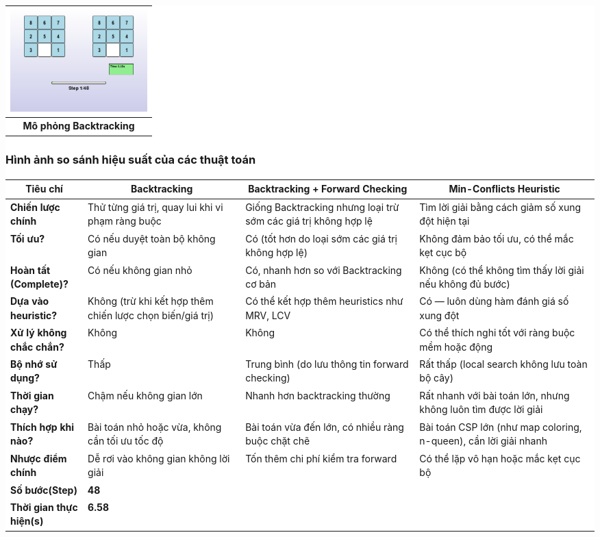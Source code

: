 | <img src="assets/Backtracking.gif" width="200"/> | 
|:--------------------------------:|
| **Mô phỏng Backtracking**                 | 

### Hình ảnh so sánh hiệu suất của các thuật toán

| **Tiêu chí**               | **Backtracking**                                          | **Backtracking + Forward Checking**                            | **Min-Conflicts Heuristic**                                      |
| -------------------------- | --------------------------------------------------------- | -------------------------------------------------------------- | ---------------------------------------------------------------- |
| **Chiến lược chính**       | Thử từng giá trị, quay lui khi vi phạm ràng buộc          | Giống Backtracking nhưng loại trừ sớm các giá trị không hợp lệ | Tìm lời giải bằng cách giảm số xung đột hiện tại                 |
| **Tối ưu?**                | Có nếu duyệt toàn bộ không gian                           | Có (tốt hơn do loại sớm các giá trị không hợp lệ)              | Không đảm bảo tối ưu, có thể mắc kẹt cục bộ                      |
| **Hoàn tất (Complete)?**   | Có nếu không gian nhỏ                                     | Có, nhanh hơn so với Backtracking cơ bản                       | Không (có thể không tìm thấy lời giải nếu không đủ bước)         |
| **Dựa vào heuristic?**     | Không (trừ khi kết hợp thêm chiến lược chọn biến/giá trị) | Có thể kết hợp thêm heuristics như MRV, LCV                    | Có — luôn dùng hàm đánh giá số xung đột                          |
| **Xử lý không chắc chắn?** | Không                                                     | Không                                                          | Có thể thích nghi tốt với ràng buộc mềm hoặc động                |
| **Bộ nhớ sử dụng?**        | Thấp                                                      | Trung bình (do lưu thông tin forward checking)                 | Rất thấp (local search không lưu toàn bộ cây)                    |
| **Thời gian chạy?**        | Chậm nếu không gian lớn                                   | Nhanh hơn backtracking thường                                  | Rất nhanh với bài toán lớn, nhưng không luôn tìm được lời giải   |
| **Thích hợp khi nào?**     | Bài toán nhỏ hoặc vừa, không cần tối ưu tốc độ            | Bài toán vừa đến lớn, có nhiều ràng buộc chặt chẽ              | Bài toán CSP lớn (như map coloring, n-queen), cần lời giải nhanh |
| **Nhược điểm chính**       | Dễ rơi vào không gian không lời giải                      | Tốn thêm chi phí kiểm tra forward                              | Có thể lặp vô hạn hoặc mắc kẹt cục bộ                            |
| **Số bước(Step)**          | **48**                                                    |
| **Thời gian thực hiện(s)** | **6.58**                                                  |

